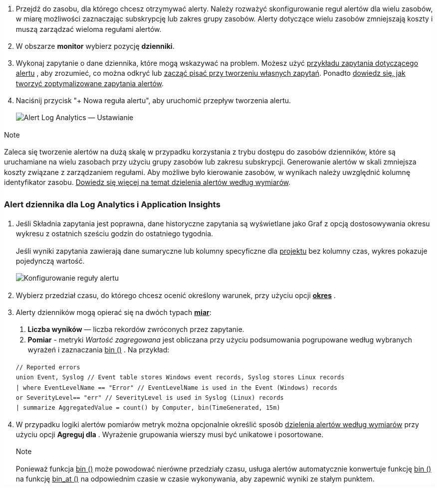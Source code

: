 1. Przejdź do zasobu, dla którego chcesz otrzymywać alerty. Należy rozważyć skonfigurowanie reguł alertów dla wielu zasobów, w miarę możliwości zaznaczając subskrypcję lub zakres grupy zasobów. Alerty dotyczące wielu zasobów zmniejszają koszty i muszą zarządzać wieloma regułami alertów.
1. W obszarze **monitor** wybierz pozycję **dzienniki**.
1. Wykonaj zapytanie o dane dziennika, które mogą wskazywać na problem. Możesz użyć [przykładu zapytania dotyczącego alertu](../logs/example-queries.md) , aby zrozumieć, co można odkryć lub [zacząć pisać przy tworzeniu własnych zapytań](../logs/log-analytics-tutorial.md). Ponadto [dowiedz się, jak tworzyć zoptymalizowane zapytania alertów](alerts-log-query.md).
1. Naciśnij przycisk "+ Nowa reguła alertu", aby uruchomić przepływ tworzenia alertu.

    ![Alert Log Analytics — Ustawianie](media/alerts-log/AlertsAnalyticsCreate.png)

> [!NOTE]
> Zaleca się tworzenie alertów na dużą skalę w przypadku korzystania z trybu dostępu do zasobów dzienników, które są uruchamiane na wielu zasobach przy użyciu grupy zasobów lub zakresu subskrypcji. Generowanie alertów w skali zmniejsza koszty związane z zarządzaniem regułami. Aby możliwe było kierowanie zasobów, w wynikach należy uwzględnić kolumnę identyfikator zasobu. [Dowiedz się więcej na temat dzielenia alertów według wymiarów](./alerts-unified-log.md#split-by-alert-dimensions).

### <a name="log-alert-for-log-analytics-and-application-insights"></a>Alert dziennika dla Log Analytics i Application Insights

1. Jeśli Składnia zapytania jest poprawna, dane historyczne zapytania są wyświetlane jako Graf z opcją dostosowywania okresu wykresu z ostatnich sześciu godzin do ostatniego tygodnia.
 
    Jeśli wyniki zapytania zawierają dane sumaryczne lub kolumny specyficzne dla [projektu](/azure/kusto/query/projectoperator) bez kolumny czas, wykres pokazuje pojedynczą wartość.

    ![Konfigurowanie reguły alertu](media/alerts-log/AlertsPreviewAlertLog.png)

1. Wybierz przedział czasu, do którego chcesz ocenić określony warunek, przy użyciu opcji [**okres**](./alerts-unified-log.md#query-time-range) .

1. Alerty dzienników mogą opierać się na dwóch typach [**miar**](./alerts-unified-log.md#measure):
    1. **Liczba wyników** — liczba rekordów zwróconych przez zapytanie.
    1. **Pomiar**  -  metryki *Wartość zagregowana* jest obliczana przy użyciu podsumowania pogrupowane według wybranych wyrażeń i zaznaczania [bin ()](/azure/kusto/query/binfunction) . Na przykład:

    ```Kusto
    // Reported errors
    union Event, Syslog // Event table stores Windows event records, Syslog stores Linux records
    | where EventLevelName == "Error" // EventLevelName is used in the Event (Windows) records
    or SeverityLevel== "err" // SeverityLevel is used in Syslog (Linux) records
    | summarize AggregatedValue = count() by Computer, bin(TimeGenerated, 15m)
    ```

1. W przypadku logiki alertów pomiarów metryk można opcjonalnie określić sposób [dzielenia alertów według wymiarów](./alerts-unified-log.md#split-by-alert-dimensions) przy użyciu opcji **Agreguj dla** . Wyrażenie grupowania wierszy musi być unikatowe i posortowane.

    > [!NOTE]
    > Ponieważ funkcja [bin ()](/azure/kusto/query/binfunction) może powodować nierówne przedziały czasu, usługa alertów automatycznie konwertuje funkcję [bin ()](/azure/kusto/query/binfunction) na funkcję [bin_at ()](/azure/kusto/query/binatfunction) na odpowiednim czasie w czasie wykonywania, aby zapewnić wyniki ze stałym punktem.
